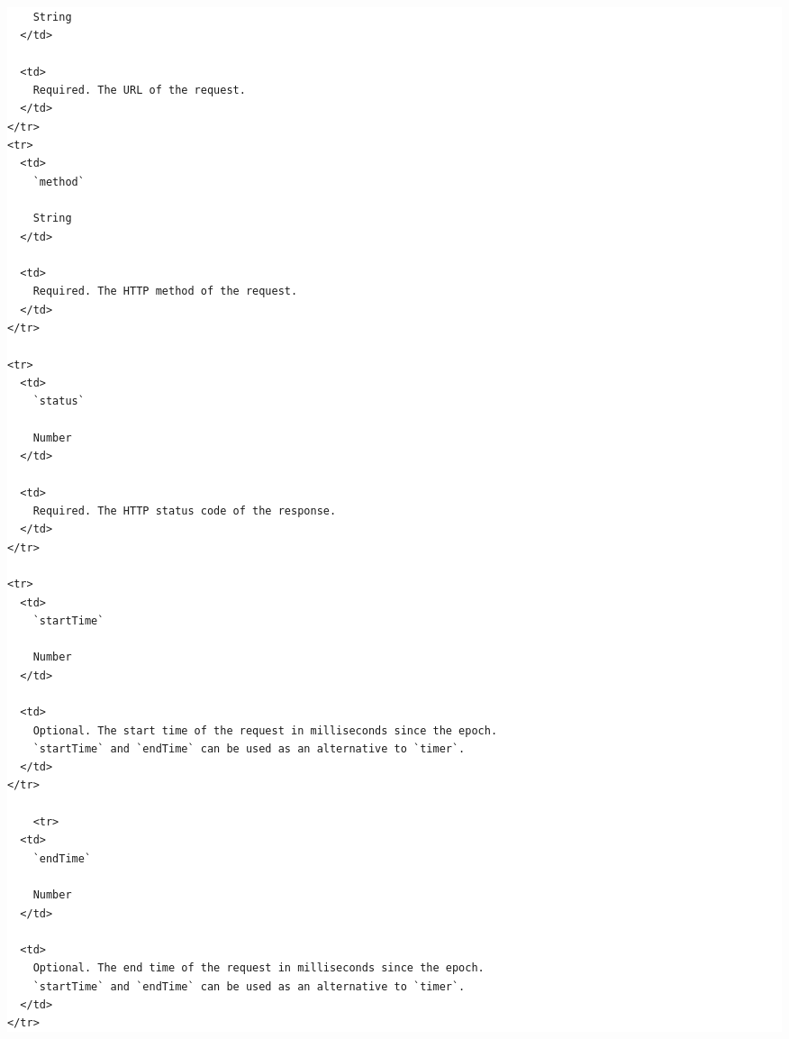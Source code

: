        String
      </td>

      <td>
        Required. The URL of the request.
      </td>
    </tr>
    <tr>
      <td>
        `method`

        String
      </td>

      <td>
        Required. The HTTP method of the request.
      </td>
    </tr>

    <tr>
      <td>
        `status`

        Number
      </td>

      <td>
        Required. The HTTP status code of the response.
      </td>
    </tr>

    <tr>
      <td>
        `startTime`

        Number
      </td>

      <td>
        Optional. The start time of the request in milliseconds since the epoch.
        `startTime` and `endTime` can be used as an alternative to `timer`.
      </td>
    </tr>

        <tr>
      <td>
        `endTime`

        Number
      </td>

      <td>
        Optional. The end time of the request in milliseconds since the epoch.
        `startTime` and `endTime` can be used as an alternative to `timer`.
      </td>
    </tr>
